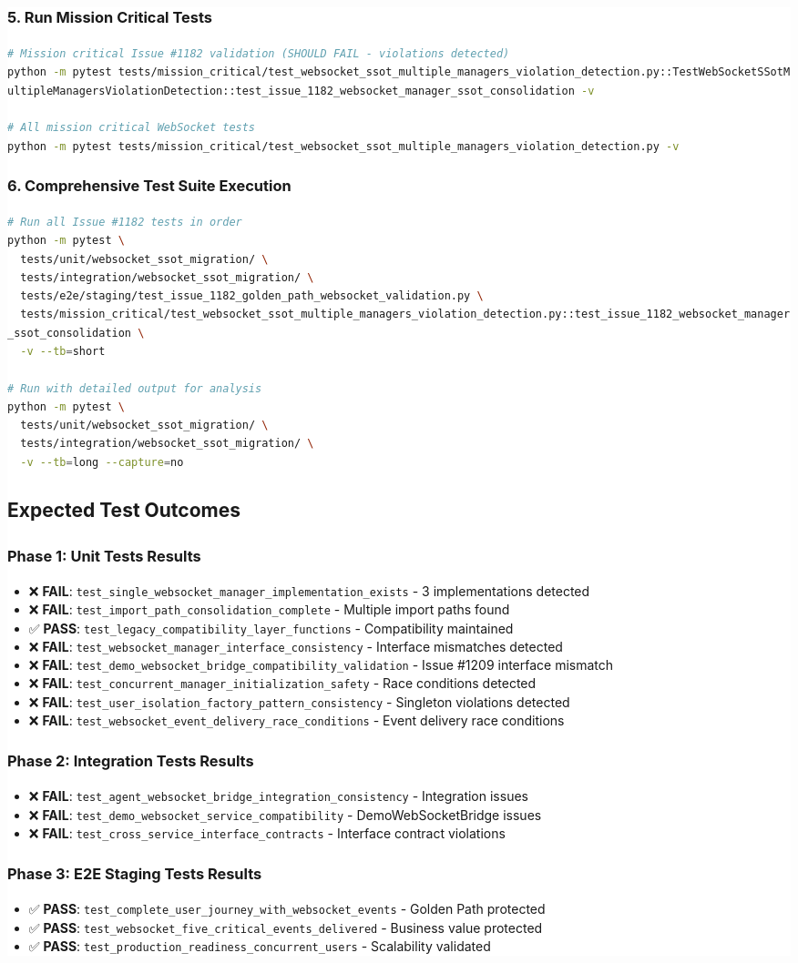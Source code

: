 
### 5. Run Mission Critical Tests

```bash
# Mission critical Issue #1182 validation (SHOULD FAIL - violations detected)
python -m pytest tests/mission_critical/test_websocket_ssot_multiple_managers_violation_detection.py::TestWebSocketSSotMultipleManagersViolationDetection::test_issue_1182_websocket_manager_ssot_consolidation -v

# All mission critical WebSocket tests
python -m pytest tests/mission_critical/test_websocket_ssot_multiple_managers_violation_detection.py -v
```

### 6. Comprehensive Test Suite Execution

```bash
# Run all Issue #1182 tests in order
python -m pytest \
  tests/unit/websocket_ssot_migration/ \
  tests/integration/websocket_ssot_migration/ \
  tests/e2e/staging/test_issue_1182_golden_path_websocket_validation.py \
  tests/mission_critical/test_websocket_ssot_multiple_managers_violation_detection.py::test_issue_1182_websocket_manager_ssot_consolidation \
  -v --tb=short

# Run with detailed output for analysis
python -m pytest \
  tests/unit/websocket_ssot_migration/ \
  tests/integration/websocket_ssot_migration/ \
  -v --tb=long --capture=no
```

## Expected Test Outcomes

### Phase 1: Unit Tests Results
- ❌ **FAIL**: `test_single_websocket_manager_implementation_exists` - 3 implementations detected
- ❌ **FAIL**: `test_import_path_consolidation_complete` - Multiple import paths found
- ✅ **PASS**: `test_legacy_compatibility_layer_functions` - Compatibility maintained
- ❌ **FAIL**: `test_websocket_manager_interface_consistency` - Interface mismatches detected
- ❌ **FAIL**: `test_demo_websocket_bridge_compatibility_validation` - Issue #1209 interface mismatch
- ❌ **FAIL**: `test_concurrent_manager_initialization_safety` - Race conditions detected
- ❌ **FAIL**: `test_user_isolation_factory_pattern_consistency` - Singleton violations detected
- ❌ **FAIL**: `test_websocket_event_delivery_race_conditions` - Event delivery race conditions

### Phase 2: Integration Tests Results
- ❌ **FAIL**: `test_agent_websocket_bridge_integration_consistency` - Integration issues
- ❌ **FAIL**: `test_demo_websocket_service_compatibility` - DemoWebSocketBridge issues
- ❌ **FAIL**: `test_cross_service_interface_contracts` - Interface contract violations

### Phase 3: E2E Staging Tests Results
- ✅ **PASS**: `test_complete_user_journey_with_websocket_events` - Golden Path protected
- ✅ **PASS**: `test_websocket_five_critical_events_delivered` - Business value protected
- ✅ **PASS**: `test_production_readiness_concurrent_users` - Scalability validated
